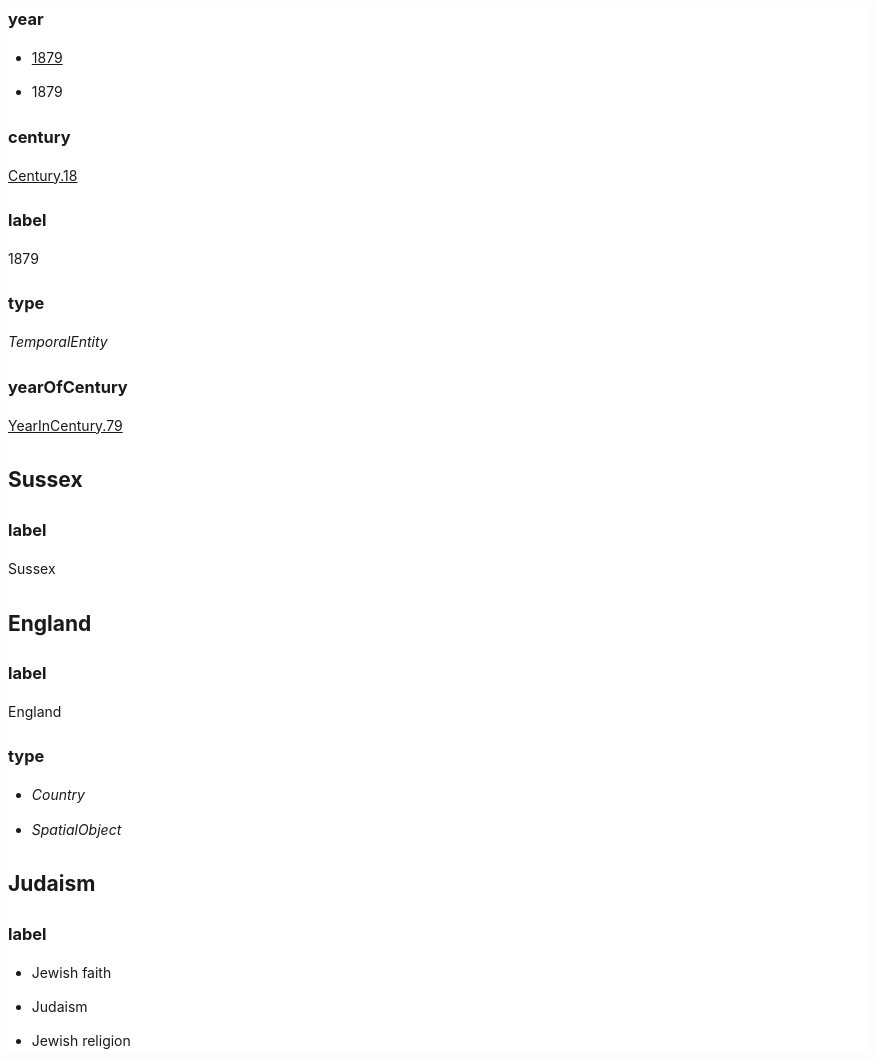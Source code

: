 ### year

 - [1879](#1879)

 - 1879

### century


[Century.18](#Century.18)

### label


1879

### type


*TemporalEntity*

### yearOfCentury


[YearInCentury.79](#YearInCentury.79)

## Sussex

### label


Sussex

## England

### label


England

### type

 - *Country*

 - *SpatialObject*

## Judaism

### label

 - Jewish faith

 - Judaism

 - Jewish religion
